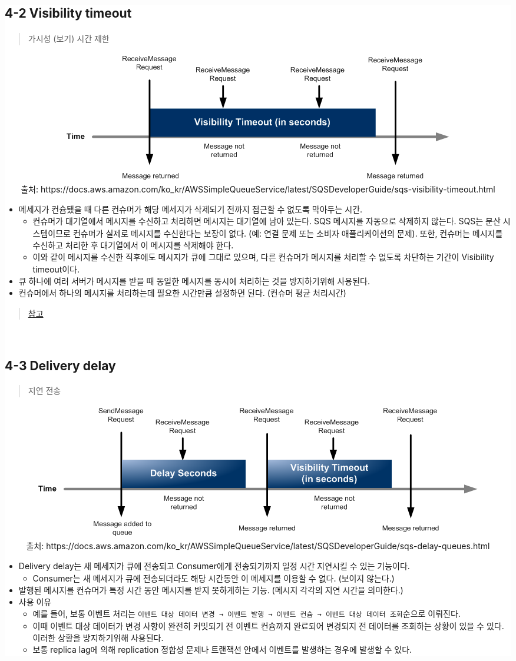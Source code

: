 ## 4-2 Visibility timeout
> 가시성 (보기) 시간 제한

<p align="center"><img src="./image/sqs-visibility-timeout-diagram.png"><br>출처: https://docs.aws.amazon.com/ko_kr/AWSSimpleQueueService/latest/SQSDeveloperGuide/sqs-visibility-timeout.html </p>

* 메세지가 컨슘됐을 때 다른 컨슈머가 해당 메세지가 삭제되기 전까지 접근할 수 없도록 막아두는 시간.
  * 컨슈머가 대기열에서 메시지를 수신하고 처리하면 메시지는 대기열에 남아 있는다. SQS 메시지를 자동으로 삭제하지 않는다. SQS는 분산 시스템이므로 컨슈머가 실제로 메시지를 수신한다는 보장이 없다. (예: 연결 문제 또는 소비자 애플리케이션의 문제). 또한, 컨슈머는 메시지를 수신하고 처리한 후 대기열에서 이 메시지를 삭제해야 한다.
  * 이와 같이 메시지를 수신한 직후에도 메시지가 큐에 그대로 있으며, 다른 컨슈머가 메시지를 처리할 수 없도록 차단하는 기간이 Visibility timeout이다.
* 큐 하나에 여러 서버가 메시지를 받을 때 동일한 메시지를 동시에 처리하는 것을 방지하기위해 사용된다.
* 컨슈머에서 하나의 메시지를 처리하는데 필요한 시간만큼 설정하면 된다. (컨슈머 평균 처리시간)

> [참고](https://docs.aws.amazon.com/ko_kr/AWSSimpleQueueService/latest/SQSDeveloperGuide/sqs-visibility-timeout.html)

<br>

## 4-3 Delivery delay
> 지연 전송

<p align="center"><img src="./image/sqs-delay-queues-diagram.png"><br>출처: https://docs.aws.amazon.com/ko_kr/AWSSimpleQueueService/latest/SQSDeveloperGuide/sqs-delay-queues.html </p>

* Delivery delay는 새 메세지가 큐에 전송되고 Consumer에게 전송되기까지 일정 시간 지연시킬 수 있는 기능이다.
  * Consumer는 새 메세지가 큐에 전송되더라도 해당 시간동안 이 메세지를 이용할 수 없다. (보이지 않는다.)
* 발행된 메시지를 컨슈머가 특정 시간 동안 메시지를 받지 못하게하는 기능. (메시지 각각의 지연 시간을 의미한다.)
* 사용 이유
  * 예를 들어, 보통 이벤트 처리는 `이벤트 대상 데이터 변경 → 이벤트 발행 → 이벤트 컨슘 → 이벤트 대상 데이터 조회`순으로 이뤄진다.
  * 이때 이벤트 대상 데이터가 변경 사항이 완전히 커밋되기 전 이벤트 컨슘까지 완료되어  변경되지 전 데이터를 조회하는 상황이 있을 수 있다. 이러한 상황을 방지하기위해 사용된다.
  * 보통 replica lag에 의해 replication 정합성 문제나 트랜잭션 안에서 이벤트를 발생하는 경우에 발생할 수 있다.
